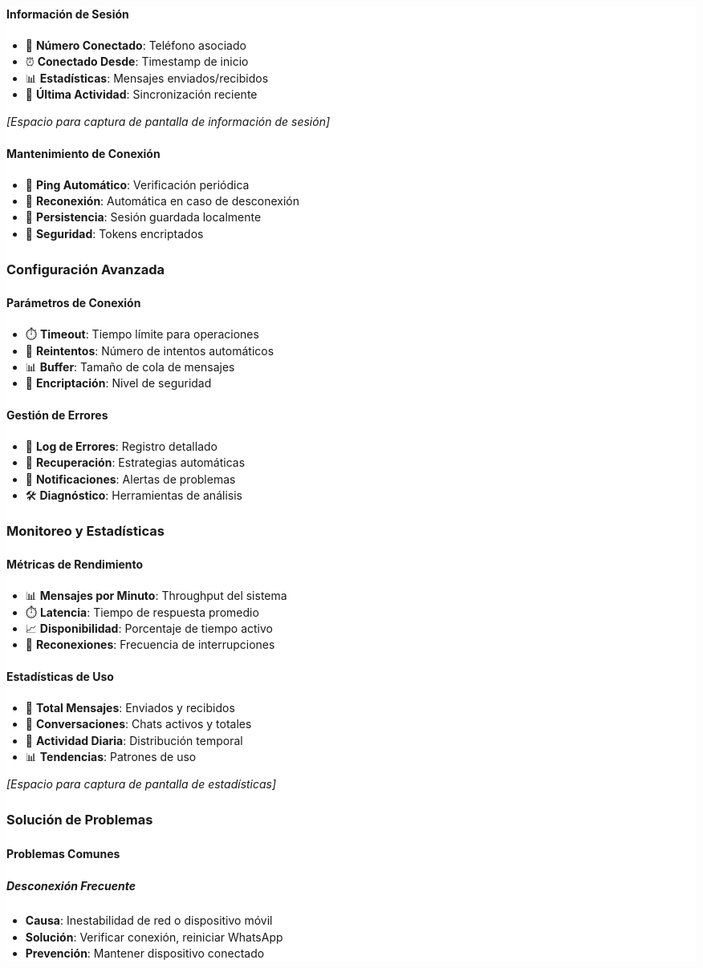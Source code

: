 #### Información de Sesión
- 📱 **Número Conectado**: Teléfono asociado
- ⏰ **Conectado Desde**: Timestamp de inicio
- 📊 **Estadísticas**: Mensajes enviados/recibidos
- 🔄 **Última Actividad**: Sincronización reciente

*[Espacio para captura de pantalla de información de sesión]*

#### Mantenimiento de Conexión
- 🔄 **Ping Automático**: Verificación periódica
- 📡 **Reconexión**: Automática en caso de desconexión
- 💾 **Persistencia**: Sesión guardada localmente
- 🔐 **Seguridad**: Tokens encriptados

### Configuración Avanzada

#### Parámetros de Conexión
- ⏱️ **Timeout**: Tiempo límite para operaciones
- 🔄 **Reintentos**: Número de intentos automáticos
- 📊 **Buffer**: Tamaño de cola de mensajes
- 🔐 **Encriptación**: Nivel de seguridad

#### Gestión de Errores
- 📝 **Log de Errores**: Registro detallado
- 🔄 **Recuperación**: Estrategias automáticas
- 📧 **Notificaciones**: Alertas de problemas
- 🛠️ **Diagnóstico**: Herramientas de análisis

### Monitoreo y Estadísticas

#### Métricas de Rendimiento
- 📊 **Mensajes por Minuto**: Throughput del sistema
- ⏱️ **Latencia**: Tiempo de respuesta promedio
- 📈 **Disponibilidad**: Porcentaje de tiempo activo
- 🔄 **Reconexiones**: Frecuencia de interrupciones

#### Estadísticas de Uso
- 💬 **Total Mensajes**: Enviados y recibidos
- 👥 **Conversaciones**: Chats activos y totales
- 📅 **Actividad Diaria**: Distribución temporal
- 📊 **Tendencias**: Patrones de uso

*[Espacio para captura de pantalla de estadísticas]*

### Solución de Problemas

#### Problemas Comunes

##### Desconexión Frecuente
- **Causa**: Inestabilidad de red o dispositivo móvil
- **Solución**: Verificar conexión, reiniciar WhatsApp
- **Prevención**: Mantener dispositivo conectado
